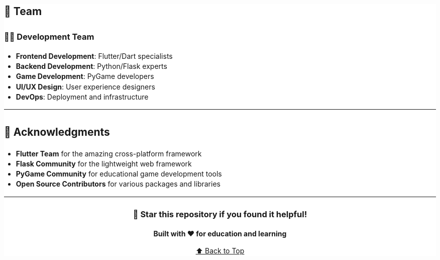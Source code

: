 
## 👥 **Team**

### 🧑‍💻 **Development Team**
- **Frontend Development**: Flutter/Dart specialists
- **Backend Development**: Python/Flask experts
- **Game Development**: PyGame developers
- **UI/UX Design**: User experience designers
- **DevOps**: Deployment and infrastructure

---

## 🙏 **Acknowledgments**

- **Flutter Team** for the amazing cross-platform framework
- **Flask Community** for the lightweight web framework
- **PyGame Community** for educational game development tools
- **Open Source Contributors** for various packages and libraries

---

<div align="center">

### 🌟 **Star this repository if you found it helpful!**

**Built with ❤️ for education and learning**

[⬆ Back to Top](#-studyfun---educational-gaming-platform)

</div>
